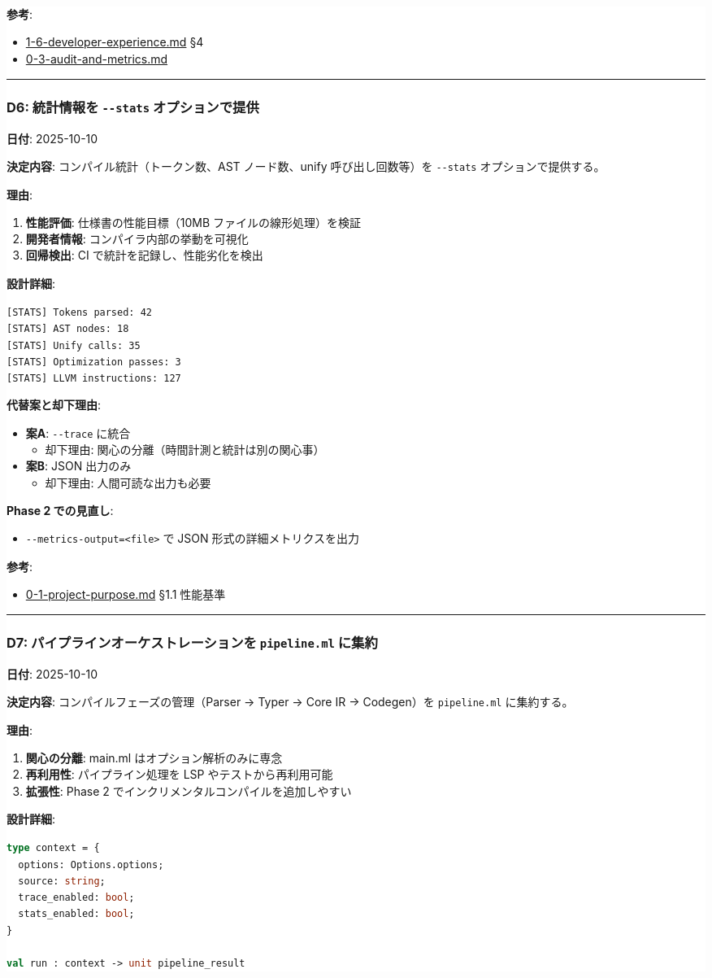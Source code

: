 **参考**:
- [1-6-developer-experience.md](../../../docs/plans/bootstrap-roadmap/1-6-developer-experience.md) §4
- [0-3-audit-and-metrics.md](../../../docs/plans/bootstrap-roadmap/0-3-audit-and-metrics.md)

---

### D6: 統計情報を `--stats` オプションで提供

**日付**: 2025-10-10

**決定内容**:
コンパイル統計（トークン数、AST ノード数、unify 呼び出し回数等）を `--stats` オプションで提供する。

**理由**:
1. **性能評価**: 仕様書の性能目標（10MB ファイルの線形処理）を検証
2. **開発者情報**: コンパイラ内部の挙動を可視化
3. **回帰検出**: CI で統計を記録し、性能劣化を検出

**設計詳細**:
```
[STATS] Tokens parsed: 42
[STATS] AST nodes: 18
[STATS] Unify calls: 35
[STATS] Optimization passes: 3
[STATS] LLVM instructions: 127
```

**代替案と却下理由**:
- **案A**: `--trace` に統合
  - 却下理由: 関心の分離（時間計測と統計は別の関心事）
- **案B**: JSON 出力のみ
  - 却下理由: 人間可読な出力も必要

**Phase 2 での見直し**:
- `--metrics-output=<file>` で JSON 形式の詳細メトリクスを出力

**参考**:
- [0-1-project-purpose.md](../../../docs/spec/0-1-project-purpose.md) §1.1 性能基準

---

### D7: パイプラインオーケストレーションを `pipeline.ml` に集約

**日付**: 2025-10-10

**決定内容**:
コンパイルフェーズの管理（Parser → Typer → Core IR → Codegen）を `pipeline.ml` に集約する。

**理由**:
1. **関心の分離**: main.ml はオプション解析のみに専念
2. **再利用性**: パイプライン処理を LSP やテストから再利用可能
3. **拡張性**: Phase 2 でインクリメンタルコンパイルを追加しやすい

**設計詳細**:
```ocaml
type context = {
  options: Options.options;
  source: string;
  trace_enabled: bool;
  stats_enabled: bool;
}

val run : context -> unit pipeline_result
```
